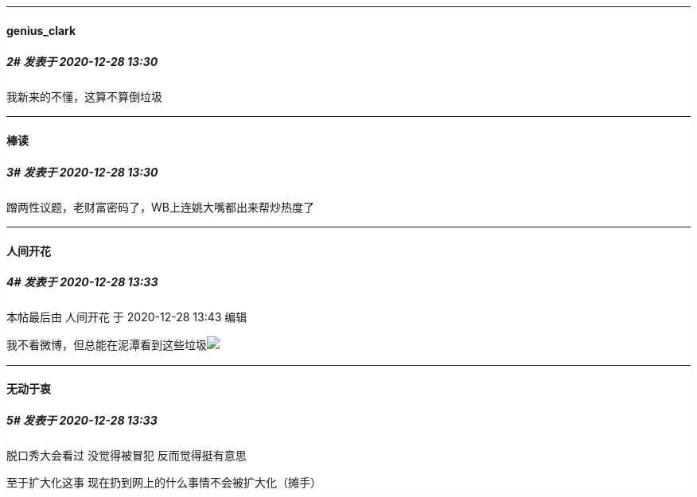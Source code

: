 

*****

####  genius_clark  
##### 2#       发表于 2020-12-28 13:30




我新来的不懂，这算不算倒垃圾







*****

####  棒读  
##### 3#       发表于 2020-12-28 13:30




蹭两性议题，老财富密码了，WB上连姚大嘴都出来帮炒热度了







*****

####  人间开花  
##### 4#       发表于 2020-12-28 13:33



 本帖最后由 人间开花 于 2020-12-28 13:43 编辑 

我不看微博，但总能在泥潭看到这些垃圾<img src="https://static.saraba1st.com/image/smiley/face2017/126.png" referrerpolicy="no-referrer">







*****

####  无动于衷  
##### 5#       发表于 2020-12-28 13:33




脱口秀大会看过 没觉得被冒犯 反而觉得挺有意思


至于扩大化这事 现在扔到网上的什么事情不会被扩大化（摊手）






